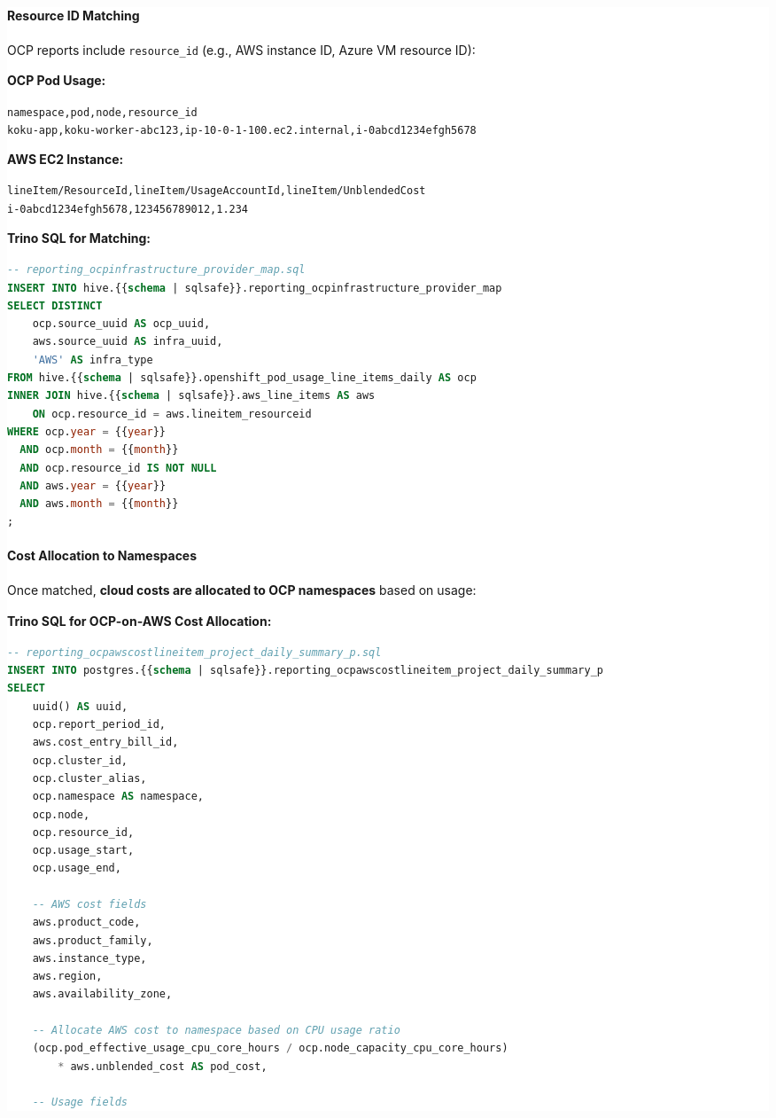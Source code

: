 #### **Resource ID Matching**

OCP reports include `resource_id` (e.g., AWS instance ID, Azure VM resource ID):

**OCP Pod Usage:**
```csv
namespace,pod,node,resource_id
koku-app,koku-worker-abc123,ip-10-0-1-100.ec2.internal,i-0abcd1234efgh5678
```

**AWS EC2 Instance:**
```csv
lineItem/ResourceId,lineItem/UsageAccountId,lineItem/UnblendedCost
i-0abcd1234efgh5678,123456789012,1.234
```

**Trino SQL for Matching:**
```sql
-- reporting_ocpinfrastructure_provider_map.sql
INSERT INTO hive.{{schema | sqlsafe}}.reporting_ocpinfrastructure_provider_map
SELECT DISTINCT
    ocp.source_uuid AS ocp_uuid,
    aws.source_uuid AS infra_uuid,
    'AWS' AS infra_type
FROM hive.{{schema | sqlsafe}}.openshift_pod_usage_line_items_daily AS ocp
INNER JOIN hive.{{schema | sqlsafe}}.aws_line_items AS aws
    ON ocp.resource_id = aws.lineitem_resourceid
WHERE ocp.year = {{year}}
  AND ocp.month = {{month}}
  AND ocp.resource_id IS NOT NULL
  AND aws.year = {{year}}
  AND aws.month = {{month}}
;
```

#### **Cost Allocation to Namespaces**

Once matched, **cloud costs are allocated to OCP namespaces** based on usage:

**Trino SQL for OCP-on-AWS Cost Allocation:**
```sql
-- reporting_ocpawscostlineitem_project_daily_summary_p.sql
INSERT INTO postgres.{{schema | sqlsafe}}.reporting_ocpawscostlineitem_project_daily_summary_p
SELECT
    uuid() AS uuid,
    ocp.report_period_id,
    aws.cost_entry_bill_id,
    ocp.cluster_id,
    ocp.cluster_alias,
    ocp.namespace AS namespace,
    ocp.node,
    ocp.resource_id,
    ocp.usage_start,
    ocp.usage_end,

    -- AWS cost fields
    aws.product_code,
    aws.product_family,
    aws.instance_type,
    aws.region,
    aws.availability_zone,

    -- Allocate AWS cost to namespace based on CPU usage ratio
    (ocp.pod_effective_usage_cpu_core_hours / ocp.node_capacity_cpu_core_hours)
        * aws.unblended_cost AS pod_cost,

    -- Usage fields
```